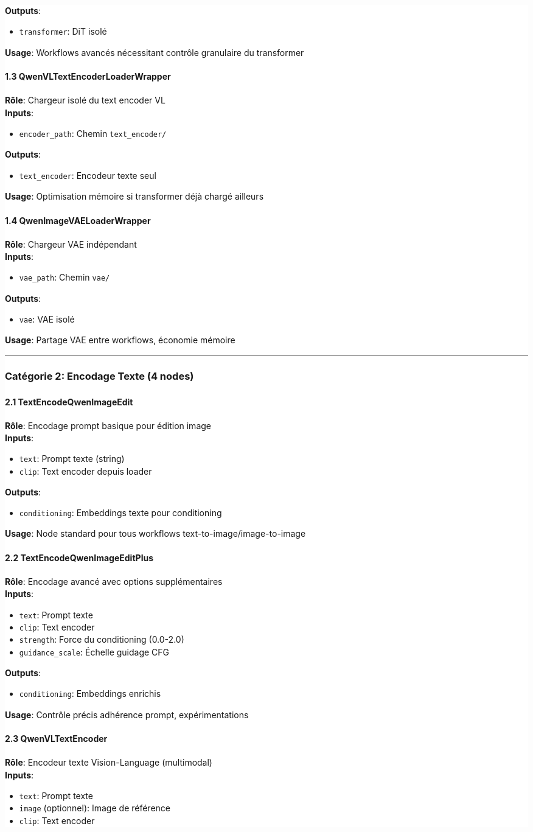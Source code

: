 **Outputs**:
- `transformer`: DiT isolé

**Usage**: Workflows avancés nécessitant contrôle granulaire du transformer

#### 1.3 QwenVLTextEncoderLoaderWrapper
**Rôle**: Chargeur isolé du text encoder VL  
**Inputs**:
- `encoder_path`: Chemin `text_encoder/`

**Outputs**:
- `text_encoder`: Encodeur texte seul

**Usage**: Optimisation mémoire si transformer déjà chargé ailleurs

#### 1.4 QwenImageVAELoaderWrapper
**Rôle**: Chargeur VAE indépendant  
**Inputs**:
- `vae_path`: Chemin `vae/`

**Outputs**:
- `vae`: VAE isolé

**Usage**: Partage VAE entre workflows, économie mémoire

---

### Catégorie 2: Encodage Texte (4 nodes)

#### 2.1 TextEncodeQwenImageEdit
**Rôle**: Encodage prompt basique pour édition image  
**Inputs**:
- `text`: Prompt texte (string)
- `clip`: Text encoder depuis loader

**Outputs**:
- `conditioning`: Embeddings texte pour conditioning

**Usage**: Node standard pour tous workflows text-to-image/image-to-image

#### 2.2 TextEncodeQwenImageEditPlus
**Rôle**: Encodage avancé avec options supplémentaires  
**Inputs**:
- `text`: Prompt texte
- `clip`: Text encoder
- `strength`: Force du conditioning (0.0-2.0)
- `guidance_scale`: Échelle guidage CFG

**Outputs**:
- `conditioning`: Embeddings enrichis

**Usage**: Contrôle précis adhérence prompt, expérimentations

#### 2.3 QwenVLTextEncoder
**Rôle**: Encodeur texte Vision-Language (multimodal)  
**Inputs**:
- `text`: Prompt texte
- `image` (optionnel): Image de référence
- `clip`: Text encoder
